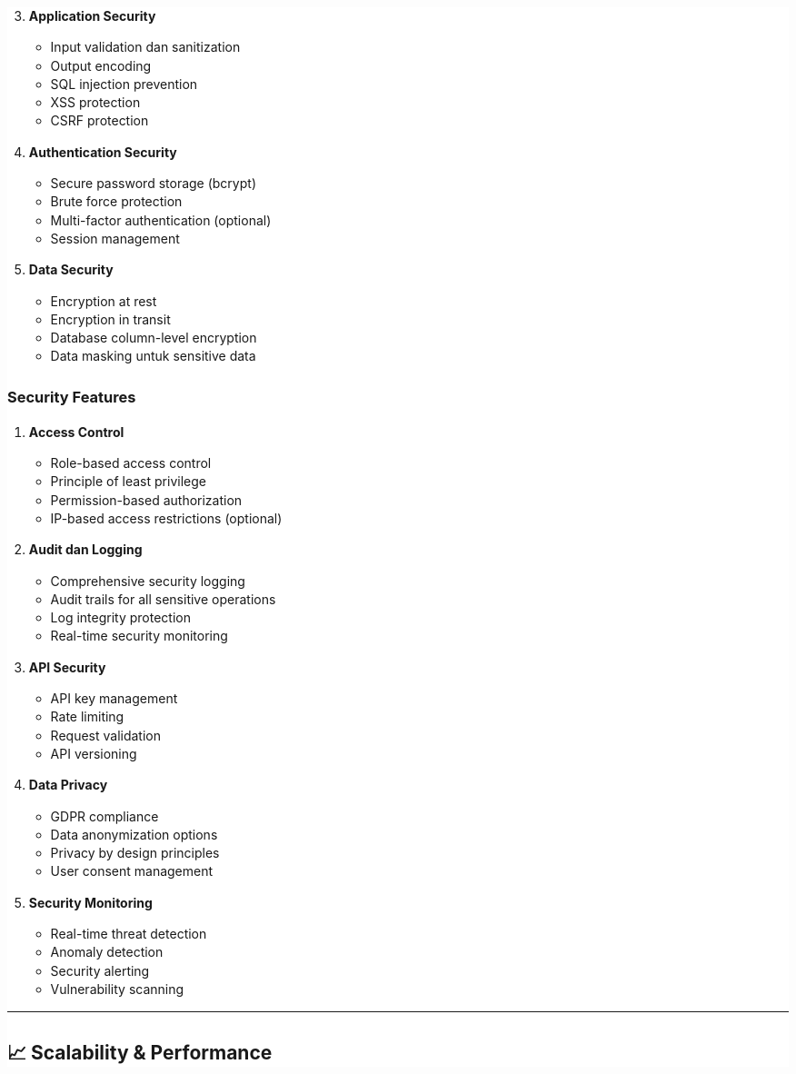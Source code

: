 3. **Application Security**
   - Input validation dan sanitization
   - Output encoding
   - SQL injection prevention
   - XSS protection
   - CSRF protection

4. **Authentication Security**
   - Secure password storage (bcrypt)
   - Brute force protection
   - Multi-factor authentication (optional)
   - Session management

5. **Data Security**
   - Encryption at rest
   - Encryption in transit
   - Database column-level encryption
   - Data masking untuk sensitive data

### Security Features

1. **Access Control**
   - Role-based access control
   - Principle of least privilege
   - Permission-based authorization
   - IP-based access restrictions (optional)

2. **Audit dan Logging**
   - Comprehensive security logging
   - Audit trails for all sensitive operations
   - Log integrity protection
   - Real-time security monitoring

3. **API Security**
   - API key management
   - Rate limiting
   - Request validation
   - API versioning

4. **Data Privacy**
   - GDPR compliance
   - Data anonymization options
   - Privacy by design principles
   - User consent management

5. **Security Monitoring**
   - Real-time threat detection
   - Anomaly detection
   - Security alerting
   - Vulnerability scanning

---

## 📈 Scalability & Performance
